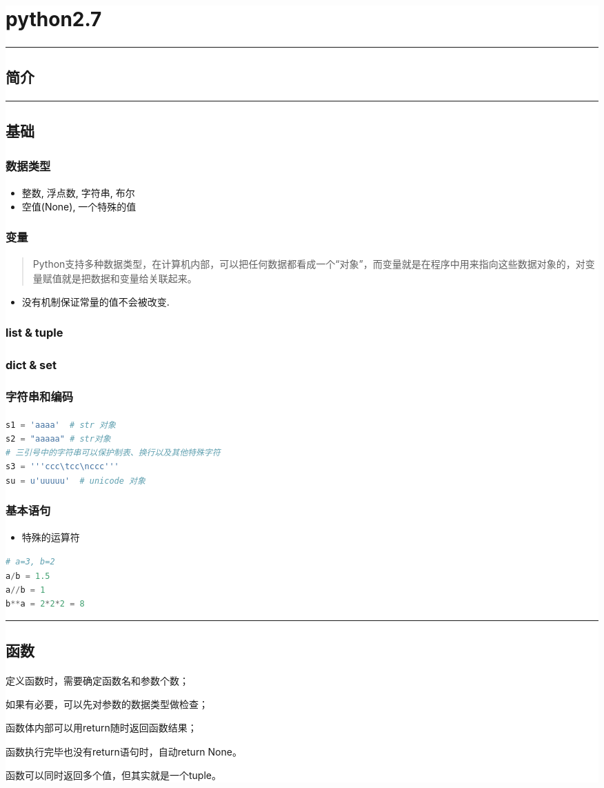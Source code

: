 # python2.7

---
## 简介


---
## 基础
### 数据类型

* 整数, 浮点数, 字符串, 布尔
* 空值(None), 一个特殊的值

### 变量
> Python支持多种数据类型，在计算机内部，可以把任何数据都看成一个“对象”，而变量就是在程序中用来指向这些数据对象的，对变量赋值就是把数据和变量给关联起来。

* 没有机制保证常量的值不会被改变.


### list & tuple


### dict & set


### 字符串和编码
```python
s1 = 'aaaa'  # str 对象
s2 = "aaaaa" # str对象
# 三引号中的字符串可以保护制表、换行以及其他特殊字符
s3 = '''ccc\tcc\nccc'''
su = u'uuuuu'  # unicode 对象
```


### 基本语句
* 特殊的运算符
```python
# a=3, b=2
a/b = 1.5
a//b = 1
b**a = 2*2*2 = 8
```


---
## 函数
<p> 定义函数时，需要确定函数名和参数个数；</p>
<p> 如果有必要，可以先对参数的数据类型做检查；</p>
<p> 函数体内部可以用return随时返回函数结果；</p>
<p> 函数执行完毕也没有return语句时，自动return None。</p>
<p> 函数可以同时返回多个值，但其实就是一个tuple。</p>
